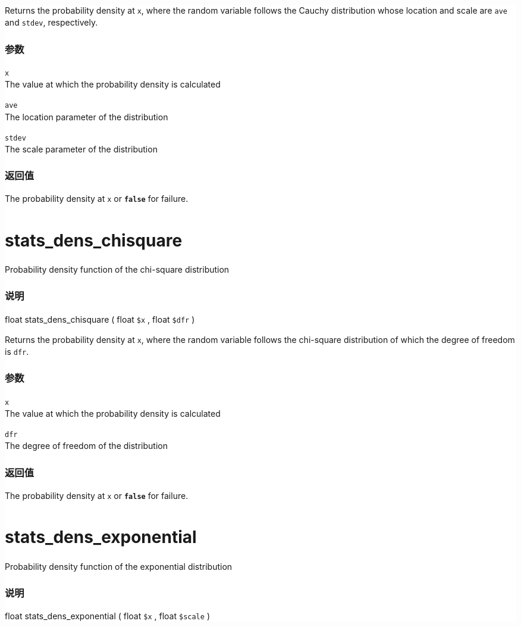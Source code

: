 Returns the probability density at `x`, where the random variable
follows the Cauchy distribution whose location and scale are `ave` and
`stdev`, respectively.

### 参数

`x`  
The value at which the probability density is calculated

`ave`  
The location parameter of the distribution

`stdev`  
The scale parameter of the distribution

### 返回值

The probability density at `x` or **`false`** for failure.

stats\_dens\_chisquare
======================

Probability density function of the chi-square distribution

### 说明

<span class="type">float</span> <span
class="methodname">stats\_dens\_chisquare</span> ( <span
class="methodparam"><span class="type">float</span> `$x`</span> , <span
class="methodparam"><span class="type">float</span> `$dfr`</span> )

Returns the probability density at `x`, where the random variable
follows the chi-square distribution of which the degree of freedom is
`dfr`.

### 参数

`x`  
The value at which the probability density is calculated

`dfr`  
The degree of freedom of the distribution

### 返回值

The probability density at `x` or **`false`** for failure.

stats\_dens\_exponential
========================

Probability density function of the exponential distribution

### 说明

<span class="type">float</span> <span
class="methodname">stats\_dens\_exponential</span> ( <span
class="methodparam"><span class="type">float</span> `$x`</span> , <span
class="methodparam"><span class="type">float</span> `$scale`</span> )
